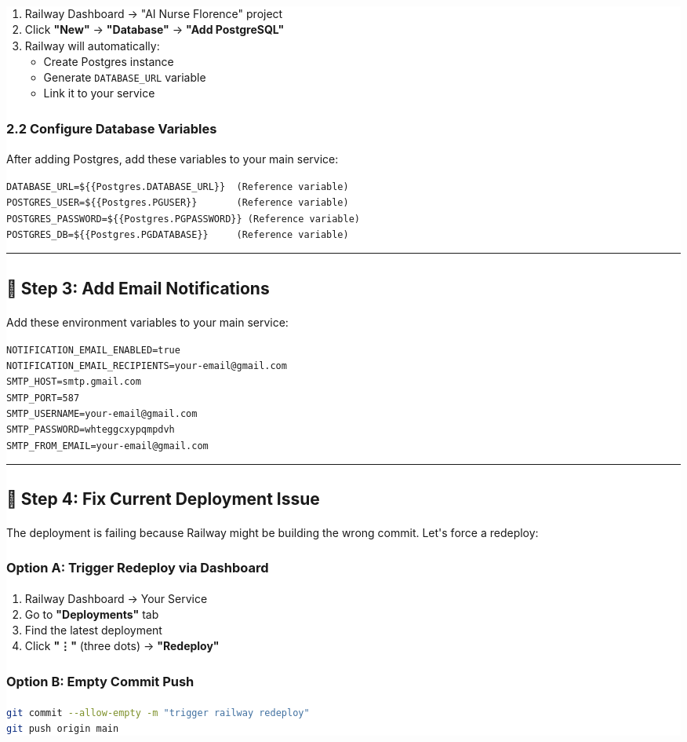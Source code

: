 1. Railway Dashboard → "AI Nurse Florence" project
2. Click **"New"** → **"Database"** → **"Add PostgreSQL"**
3. Railway will automatically:
   - Create Postgres instance
   - Generate `DATABASE_URL` variable
   - Link it to your service

### 2.2 Configure Database Variables

After adding Postgres, add these variables to your main service:

```
DATABASE_URL=${{Postgres.DATABASE_URL}}  (Reference variable)
POSTGRES_USER=${{Postgres.PGUSER}}       (Reference variable)
POSTGRES_PASSWORD=${{Postgres.PGPASSWORD}} (Reference variable)
POSTGRES_DB=${{Postgres.PGDATABASE}}     (Reference variable)
```

---

## 📧 Step 3: Add Email Notifications

Add these environment variables to your main service:

```
NOTIFICATION_EMAIL_ENABLED=true
NOTIFICATION_EMAIL_RECIPIENTS=your-email@gmail.com
SMTP_HOST=smtp.gmail.com
SMTP_PORT=587
SMTP_USERNAME=your-email@gmail.com
SMTP_PASSWORD=whteggcxypqmpdvh
SMTP_FROM_EMAIL=your-email@gmail.com
```

---

## 🔧 Step 4: Fix Current Deployment Issue

The deployment is failing because Railway might be building the wrong commit. Let's force a redeploy:

### Option A: Trigger Redeploy via Dashboard

1. Railway Dashboard → Your Service
2. Go to **"Deployments"** tab
3. Find the latest deployment
4. Click **"⋮"** (three dots) → **"Redeploy"**

### Option B: Empty Commit Push

```bash
git commit --allow-empty -m "trigger railway redeploy"
git push origin main
```

